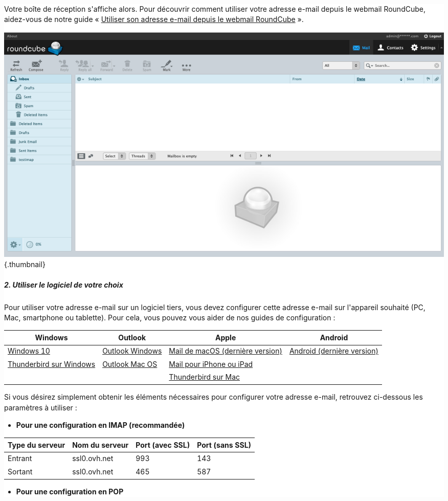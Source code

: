 Votre boîte de réception s'affiche alors. Pour découvrir comment utiliser votre adresse e-mail depuis le webmail RoundCube, aidez-vous de notre guide « [Utiliser son adresse e-mail depuis le webmail RoundCube](/pages/web_cloud/email_and_collaborative_solutions/mx_plan/email_roundcube) ».

![email](images/mxplan-starter-legacy-step4.png){.thumbnail}

##### **2. Utiliser le logiciel de votre choix**

Pour utiliser votre adresse e-mail sur un logiciel tiers, vous devez configurer cette adresse e-mail sur l'appareil souhaité (PC, Mac, smartphone ou tablette). Pour cela, vous pouvez vous aider de nos guides de configuration :

|Windows|Outlook|Apple|Android|
|---|---|---|---|
|[Windows 10](/pages/web_cloud/email_and_collaborative_solutions/mx_plan/how_to_configure_windows_10)|[Outlook Windows](/pages/web_cloud/email_and_collaborative_solutions/mx_plan/how_to_configure_outlook_2016)|[Mail de macOS (dernière version)](/pages/web_cloud/email_and_collaborative_solutions/mx_plan/how_to_configure_mail_macos)|[Android (dernière version)](/pages/web_cloud/email_and_collaborative_solutions/mx_plan/how_to_configure_android)|
|[Thunderbird sur Windows](/pages/web_cloud/email_and_collaborative_solutions/mx_plan/how_to_configure_thunderbird_windows)|[Outlook Mac OS](/pages/web_cloud/email_and_collaborative_solutions/mx_plan/how_to_configure_outlook_2016_mac)|[Mail pour iPhone ou iPad](/pages/web_cloud/email_and_collaborative_solutions/mx_plan/how_to_configure_ios)||
|||[Thunderbird sur Mac](/pages/web_cloud/email_and_collaborative_solutions/mx_plan/how_to_configure_thunderbird_mac)|| |

Si vous désirez simplement obtenir les éléments nécessaires pour configurer votre adresse e-mail, retrouvez ci-dessous les paramètres à utiliser :

- **Pour une configuration en IMAP (recommandée)**

|Type du serveur|Nom du serveur|Port (avec SSL)|Port (sans SSL)|
|---|---|---|---|
|Entrant|ssl0.ovh.net|993|143|
|Sortant|ssl0.ovh.net|465|587|

- **Pour une configuration en POP**
